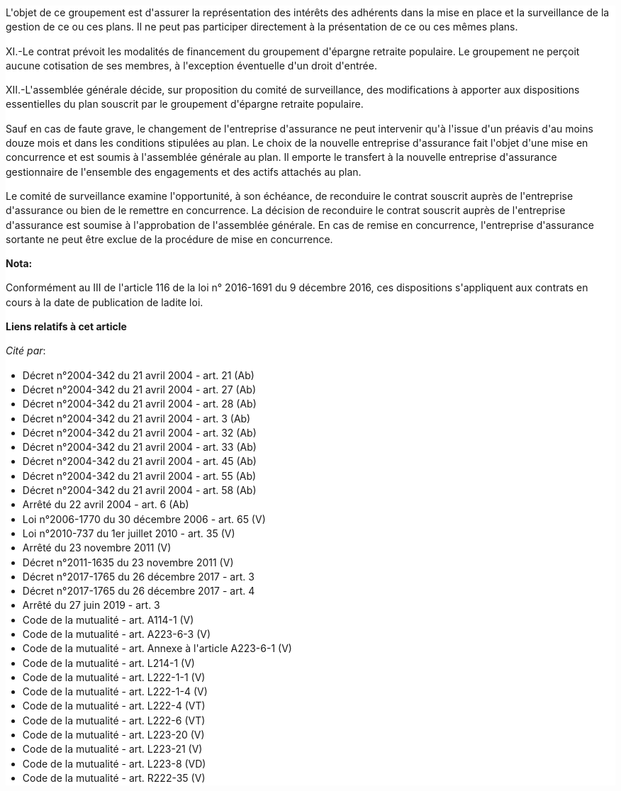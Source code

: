 L'objet de ce groupement est d'assurer la représentation des intérêts des adhérents dans la mise en place et la surveillance
de la gestion de ce ou ces plans. Il ne peut pas participer directement à la présentation de ce ou ces mêmes plans. 

XI.-Le contrat prévoit les modalités de financement du groupement d'épargne retraite populaire. Le groupement ne perçoit
aucune cotisation de ses membres, à l'exception éventuelle d'un droit d'entrée. 

XII.-L'assemblée générale décide, sur proposition du comité de surveillance, des modifications à apporter aux dispositions
essentielles du plan souscrit par le groupement d'épargne retraite populaire. 

Sauf en cas de faute grave, le changement de l'entreprise d'assurance ne peut intervenir qu'à l'issue d'un préavis d'au moins
douze mois et dans les conditions stipulées au plan. Le choix de la nouvelle entreprise d'assurance fait l'objet d'une mise
en concurrence et est soumis à l'assemblée générale au plan. Il emporte le transfert à la nouvelle entreprise d'assurance
gestionnaire de l'ensemble des engagements et des actifs attachés au plan. 

Le comité de surveillance examine l'opportunité, à son échéance, de reconduire le contrat souscrit auprès de l'entreprise
d'assurance ou bien de le remettre en concurrence. La décision de reconduire le contrat souscrit auprès de l'entreprise
d'assurance est soumise à l'approbation de l'assemblée générale. En cas de remise en concurrence, l'entreprise d'assurance
sortante ne peut être exclue de la procédure de mise en concurrence.

**Nota:**

Conformément au III de l'article 116 de la loi n° 2016-1691 du 9 décembre 2016, ces dispositions s'appliquent aux contrats en
cours à la date de publication de ladite loi.

**Liens relatifs à cet article**

_Cité par_:

  - Décret n°2004-342 du 21 avril 2004 - art. 21 (Ab)
  - Décret n°2004-342 du 21 avril 2004 - art. 27 (Ab)
  - Décret n°2004-342 du 21 avril 2004 - art. 28 (Ab)
  - Décret n°2004-342 du 21 avril 2004 - art. 3 (Ab)
  - Décret n°2004-342 du 21 avril 2004 - art. 32 (Ab)
  - Décret n°2004-342 du 21 avril 2004 - art. 33 (Ab)
  - Décret n°2004-342 du 21 avril 2004 - art. 45 (Ab)
  - Décret n°2004-342 du 21 avril 2004 - art. 55 (Ab)
  - Décret n°2004-342 du 21 avril 2004 - art. 58 (Ab)
  - Arrêté du 22 avril 2004 - art. 6 (Ab)
  - Loi n°2006-1770 du 30 décembre 2006 - art. 65 (V)
  - Loi n°2010-737 du 1er juillet 2010 - art. 35 (V)
  - Arrêté du 23 novembre 2011 (V)
  - Décret n°2011-1635 du 23 novembre 2011 (V)
  - Décret n°2017-1765 du 26 décembre 2017 - art. 3
  - Décret n°2017-1765 du 26 décembre 2017 - art. 4
  - Arrêté du 27 juin 2019 - art. 3
  - Code de la mutualité - art. A114-1 (V)
  - Code de la mutualité - art. A223-6-3 (V)
  - Code de la mutualité - art. Annexe à l'article A223-6-1 (V)
  - Code de la mutualité - art. L214-1 (V)
  - Code de la mutualité - art. L222-1-1 (V)
  - Code de la mutualité - art. L222-1-4 (V)
  - Code de la mutualité - art. L222-4 (VT)
  - Code de la mutualité - art. L222-6 (VT)
  - Code de la mutualité - art. L223-20 (V)
  - Code de la mutualité - art. L223-21 (V)
  - Code de la mutualité - art. L223-8 (VD)
  - Code de la mutualité - art. R222-35 (V)